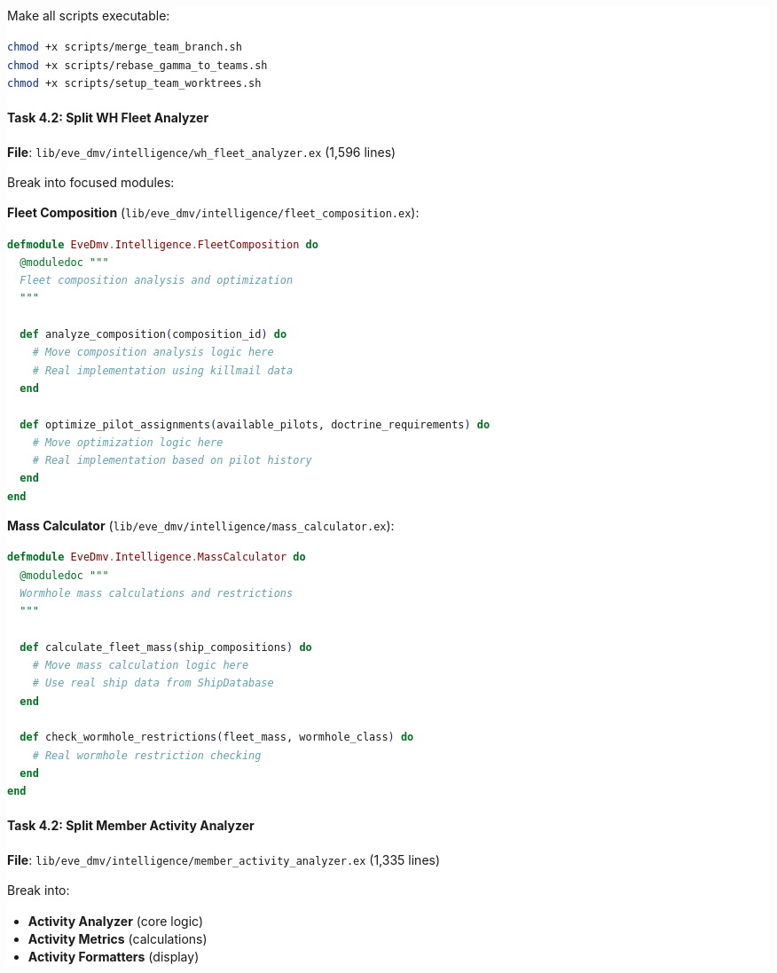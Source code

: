 Make all scripts executable:
```bash
chmod +x scripts/merge_team_branch.sh
chmod +x scripts/rebase_gamma_to_teams.sh
chmod +x scripts/setup_team_worktrees.sh
```

#### Task 4.2: Split WH Fleet Analyzer
**File**: `lib/eve_dmv/intelligence/wh_fleet_analyzer.ex` (1,596 lines)

Break into focused modules:

**Fleet Composition** (`lib/eve_dmv/intelligence/fleet_composition.ex`):
```elixir
defmodule EveDmv.Intelligence.FleetComposition do
  @moduledoc """
  Fleet composition analysis and optimization
  """
  
  def analyze_composition(composition_id) do
    # Move composition analysis logic here
    # Real implementation using killmail data
  end
  
  def optimize_pilot_assignments(available_pilots, doctrine_requirements) do
    # Move optimization logic here
    # Real implementation based on pilot history
  end
end
```

**Mass Calculator** (`lib/eve_dmv/intelligence/mass_calculator.ex`):
```elixir
defmodule EveDmv.Intelligence.MassCalculator do
  @moduledoc """
  Wormhole mass calculations and restrictions
  """
  
  def calculate_fleet_mass(ship_compositions) do
    # Move mass calculation logic here
    # Use real ship data from ShipDatabase
  end
  
  def check_wormhole_restrictions(fleet_mass, wormhole_class) do
    # Real wormhole restriction checking
  end
end
```

#### Task 4.2: Split Member Activity Analyzer
**File**: `lib/eve_dmv/intelligence/member_activity_analyzer.ex` (1,335 lines)

Break into:
- **Activity Analyzer** (core logic)
- **Activity Metrics** (calculations)  
- **Activity Formatters** (display)
